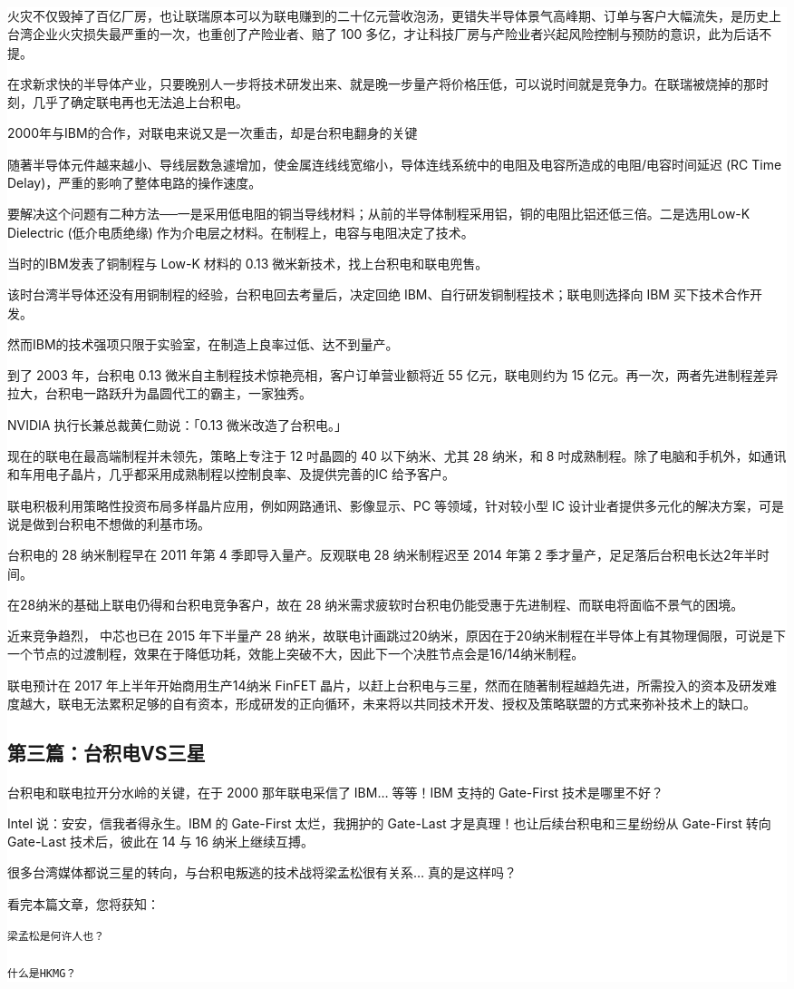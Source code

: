 
火灾不仅毁掉了百亿厂房，也让联瑞原本可以为联电赚到的二十亿元营收泡汤，更错失半导体景气高峰期、订单与客户大幅流失，是历史上台湾企业火灾损失最严重的一次，也重创了产险业者、赔了 100 多亿，才让科技厂房与产险业者兴起风险控制与预防的意识，此为后话不提。


在求新求快的半导体产业，只要晚别人一步将技术研发出来、就是晚一步量产将价格压低，可以说时间就是竞争力。在联瑞被烧掉的那时刻，几乎了确定联电再也无法追上台积电。 

 

2000年与IBM的合作，对联电来说又是一次重击，却是台积电翻身的关键

随著半导体元件越来越小、导线层数急遽增加，使金属连线线宽缩小，导体连线系统中的电阻及电容所造成的电阻/电容时间延迟 (RC Time Delay)，严重的影响了整体电路的操作速度。


要解决这个问题有二种方法──一是采用低电阻的铜当导线材料；从前的半导体制程采用铝，铜的电阻比铝还低三倍。二是选用Low-K Dielectric (低介电质绝缘) 作为介电层之材料。在制程上，电容与电阻决定了技术。


当时的IBM发表了铜制程与 Low-K 材料的 0.13 微米新技术，找上台积电和联电兜售。


该时台湾半导体还没有用铜制程的经验，台积电回去考量后，决定回绝 IBM、自行研发铜制程技术；联电则选择向 IBM 买下技术合作开发。


然而IBM的技术强项只限于实验室，在制造上良率过低、达不到量产。


到了 2003 年，台积电 0.13 微米自主制程技术惊艳亮相，客户订单营业额将近 55 亿元，联电则约为 15 亿元。再一次，两者先进制程差异拉大，台积电一路跃升为晶圆代工的霸主，一家独秀。

NVIDIA 执行长兼总裁黄仁勋说：「0.13 微米改造了台积电。」

现在的联电在最高端制程并未领先，策略上专注于 12 吋晶圆的 40 以下纳米、尤其 28 纳米，和 8 吋成熟制程。除了电脑和手机外，如通讯和车用电子晶片，几乎都采用成熟制程以控制良率、及提供完善的IC 给予客户。

联电积极利用策略性投资布局多样晶片应用，例如网路通讯、影像显示、PC 等领域，针对较小型 IC 设计业者提供多元化的解决方案，可是说是做到台积电不想做的利基市场。


台积电的 28 纳米制程早在 2011 年第 4 季即导入量产。反观联电 28 纳米制程迟至 2014 年第 2 季才量产，足足落后台积电长达2年半时间。


在28纳米的基础上联电仍得和台积电竞争客户，故在 28 纳米需求疲软时台积电仍能受惠于先进制程、而联电将面临不景气的困境。


近来竞争趋烈， 中芯也已在 2015 年下半量产 28 纳米，故联电计画跳过20纳米，原因在于20纳米制程在半导体上有其物理侷限，可说是下一个节点的过渡制程，效果在于降低功耗，效能上突破不大，因此下一个决胜节点会是16/14纳米制程。

联电预计在 2017 年上半年开始商用生产14纳米 FinFET 晶片，以赶上台积电与三星，然而在随著制程越趋先进，所需投入的资本及研发难度越大，联电无法累积足够的自有资本，形成研发的正向循环，未来将以共同技术开发、授权及策略联盟的方式来弥补技术上的缺口。

## 第三篇：台积电VS三星

台积电和联电拉开分水岭的关键，在于 2000 那年联电采信了 IBM… 等等！IBM 支持的 Gate-First 技术是哪里不好？ 


Intel 说：安安，信我者得永生。IBM 的 Gate-First 太烂，我拥护的 Gate-Last 才是真理！也让后续台积电和三星纷纷从 Gate-First 转向Gate-Last 技术后，彼此在 14 与 16 纳米上继续互搏。


很多台湾媒体都说三星的转向，与台积电叛逃的技术战将梁孟松很有关系… 真的是这样吗？


看完本篇文章，您将获知：

    梁孟松是何许人也？
    
    什么是HKMG？
    